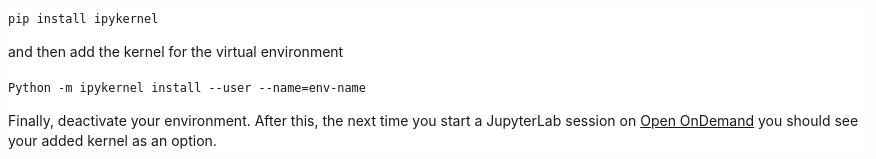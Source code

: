 ```
pip install ipykernel
```
and then add the kernel for the virtual environment

```
Python -m ipykernel install --user --name=env-name
```
Finally, deactivate your environment. After this, the next time you start a JupyterLab session
on [Open OnDemand](open_ondemand_on_Hopper.md) you should see your added kernel as an option.



